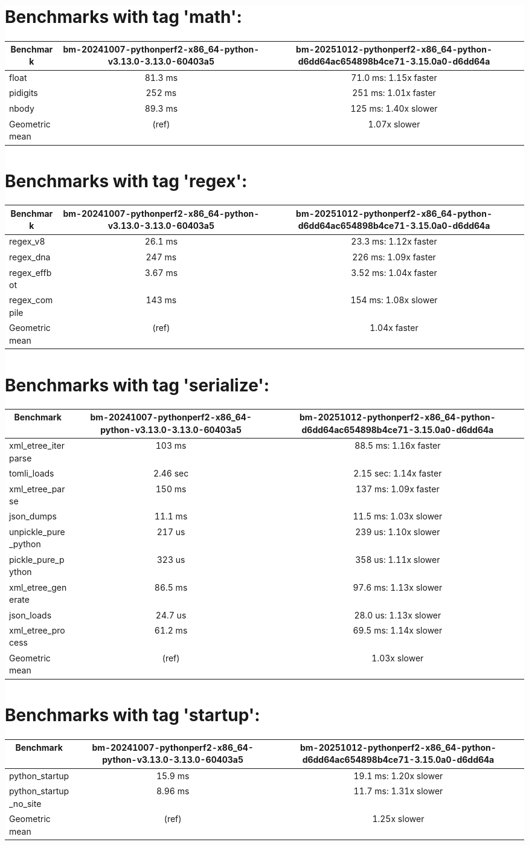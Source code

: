 Benchmarks with tag 'math':
===========================

| Benchmark      | bm-20241007-pythonperf2-x86_64-python-v3.13.0-3.13.0-60403a5 | bm-20251012-pythonperf2-x86_64-python-d6dd64ac654898b4ce71-3.15.0a0-d6dd64a |
|----------------|:------------------------------------------------------------:|:---------------------------------------------------------------------------:|
| float          | 81.3 ms                                                      | 71.0 ms: 1.15x faster                                                       |
| pidigits       | 252 ms                                                       | 251 ms: 1.01x faster                                                        |
| nbody          | 89.3 ms                                                      | 125 ms: 1.40x slower                                                        |
| Geometric mean | (ref)                                                        | 1.07x slower                                                                |

Benchmarks with tag 'regex':
============================

| Benchmark      | bm-20241007-pythonperf2-x86_64-python-v3.13.0-3.13.0-60403a5 | bm-20251012-pythonperf2-x86_64-python-d6dd64ac654898b4ce71-3.15.0a0-d6dd64a |
|----------------|:------------------------------------------------------------:|:---------------------------------------------------------------------------:|
| regex_v8       | 26.1 ms                                                      | 23.3 ms: 1.12x faster                                                       |
| regex_dna      | 247 ms                                                       | 226 ms: 1.09x faster                                                        |
| regex_effbot   | 3.67 ms                                                      | 3.52 ms: 1.04x faster                                                       |
| regex_compile  | 143 ms                                                       | 154 ms: 1.08x slower                                                        |
| Geometric mean | (ref)                                                        | 1.04x faster                                                                |

Benchmarks with tag 'serialize':
================================

| Benchmark            | bm-20241007-pythonperf2-x86_64-python-v3.13.0-3.13.0-60403a5 | bm-20251012-pythonperf2-x86_64-python-d6dd64ac654898b4ce71-3.15.0a0-d6dd64a |
|----------------------|:------------------------------------------------------------:|:---------------------------------------------------------------------------:|
| xml_etree_iterparse  | 103 ms                                                       | 88.5 ms: 1.16x faster                                                       |
| tomli_loads          | 2.46 sec                                                     | 2.15 sec: 1.14x faster                                                      |
| xml_etree_parse      | 150 ms                                                       | 137 ms: 1.09x faster                                                        |
| json_dumps           | 11.1 ms                                                      | 11.5 ms: 1.03x slower                                                       |
| unpickle_pure_python | 217 us                                                       | 239 us: 1.10x slower                                                        |
| pickle_pure_python   | 323 us                                                       | 358 us: 1.11x slower                                                        |
| xml_etree_generate   | 86.5 ms                                                      | 97.6 ms: 1.13x slower                                                       |
| json_loads           | 24.7 us                                                      | 28.0 us: 1.13x slower                                                       |
| xml_etree_process    | 61.2 ms                                                      | 69.5 ms: 1.14x slower                                                       |
| Geometric mean       | (ref)                                                        | 1.03x slower                                                                |

Benchmarks with tag 'startup':
==============================

| Benchmark              | bm-20241007-pythonperf2-x86_64-python-v3.13.0-3.13.0-60403a5 | bm-20251012-pythonperf2-x86_64-python-d6dd64ac654898b4ce71-3.15.0a0-d6dd64a |
|------------------------|:------------------------------------------------------------:|:---------------------------------------------------------------------------:|
| python_startup         | 15.9 ms                                                      | 19.1 ms: 1.20x slower                                                       |
| python_startup_no_site | 8.96 ms                                                      | 11.7 ms: 1.31x slower                                                       |
| Geometric mean         | (ref)                                                        | 1.25x slower                                                                |
